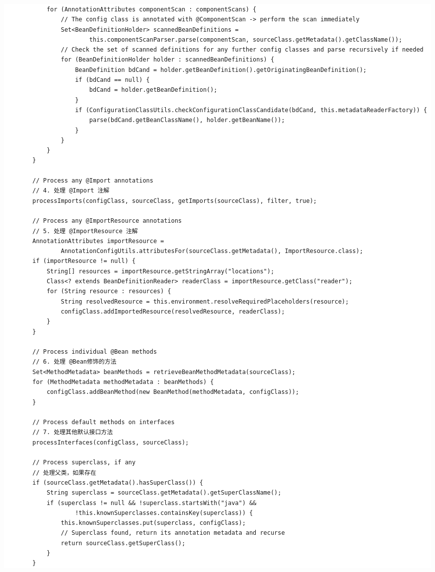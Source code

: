 ```
			for (AnnotationAttributes componentScan : componentScans) {
				// The config class is annotated with @ComponentScan -> perform the scan immediately
				Set<BeanDefinitionHolder> scannedBeanDefinitions =
						this.componentScanParser.parse(componentScan, sourceClass.getMetadata().getClassName());
				// Check the set of scanned definitions for any further config classes and parse recursively if needed
				for (BeanDefinitionHolder holder : scannedBeanDefinitions) {
					BeanDefinition bdCand = holder.getBeanDefinition().getOriginatingBeanDefinition();
					if (bdCand == null) {
						bdCand = holder.getBeanDefinition();
					}
					if (ConfigurationClassUtils.checkConfigurationClassCandidate(bdCand, this.metadataReaderFactory)) {
						parse(bdCand.getBeanClassName(), holder.getBeanName());
					}
				}
			}
		}

		// Process any @Import annotations
		// 4. 处理 @Import 注解
		processImports(configClass, sourceClass, getImports(sourceClass), filter, true);

		// Process any @ImportResource annotations
		// 5. 处理 @ImportResource 注解
		AnnotationAttributes importResource =
				AnnotationConfigUtils.attributesFor(sourceClass.getMetadata(), ImportResource.class);
		if (importResource != null) {
			String[] resources = importResource.getStringArray("locations");
			Class<? extends BeanDefinitionReader> readerClass = importResource.getClass("reader");
			for (String resource : resources) {
				String resolvedResource = this.environment.resolveRequiredPlaceholders(resource);
				configClass.addImportedResource(resolvedResource, readerClass);
			}
		}

		// Process individual @Bean methods
		// 6. 处理 @Bean修饰的方法
		Set<MethodMetadata> beanMethods = retrieveBeanMethodMetadata(sourceClass);
		for (MethodMetadata methodMetadata : beanMethods) {
			configClass.addBeanMethod(new BeanMethod(methodMetadata, configClass));
		}

		// Process default methods on interfaces
		// 7. 处理其他默认接口方法
		processInterfaces(configClass, sourceClass);

		// Process superclass, if any
		// 处理父类，如果存在
		if (sourceClass.getMetadata().hasSuperClass()) {
			String superclass = sourceClass.getMetadata().getSuperClassName();
			if (superclass != null && !superclass.startsWith("java") &&
					!this.knownSuperclasses.containsKey(superclass)) {
				this.knownSuperclasses.put(superclass, configClass);
				// Superclass found, return its annotation metadata and recurse
				return sourceClass.getSuperClass();
			}
		}

```